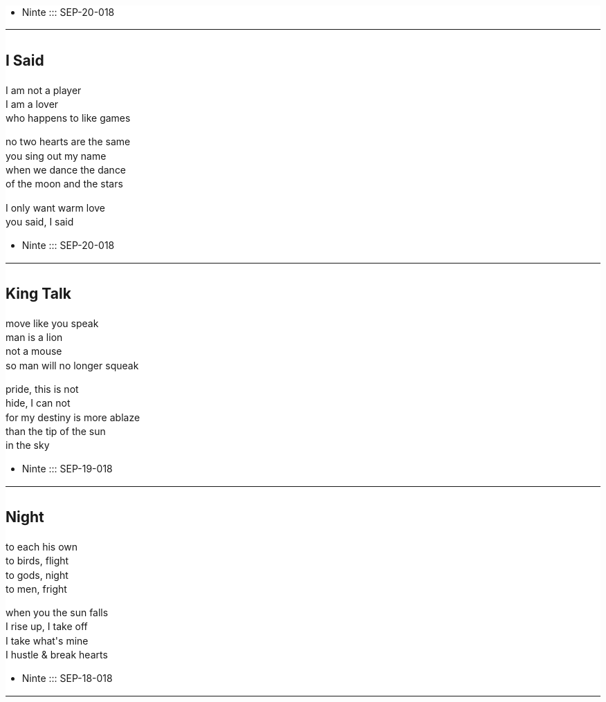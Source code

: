 - Ninte ::: SEP-20-018

---

## I Said

I am not a player  
I am a lover  
who happens to like games

no two hearts are the same  
you sing out my name  
when we dance the dance  
of the moon and the stars

I only want warm love  
you said, I said

- Ninte ::: SEP-20-018

---

## King Talk

move like you speak  
man is a lion  
not a mouse  
so man will no longer squeak

pride, this is not  
hide, I can not  
for my destiny is more ablaze  
than the tip of the sun  
in the sky

- Ninte ::: SEP-19-018

---

## Night

to each his own  
to birds, flight  
to gods, night  
to men, fright

when you the sun falls  
I rise up, I take off  
I take what's mine  
I hustle & break hearts

- Ninte ::: SEP-18-018

---
